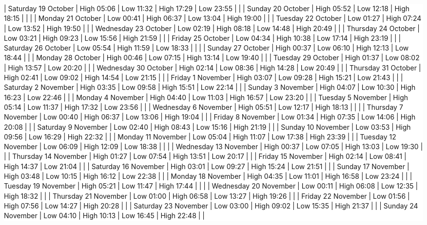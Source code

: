 | Saturday 19 October | High 05:06 | Low 11:32 | High 17:29 | Low 23:55 |  |
| Sunday 20 October | High 05:52 | Low 12:18 | High 18:15 |  |  |
| Monday 21 October | Low 00:41 | High 06:37 | Low 13:04 | High 19:00 |  |
| Tuesday 22 October | Low 01:27 | High 07:24 | Low 13:52 | High 19:50 |  |
| Wednesday 23 October | Low 02:19 | High 08:18 | Low 14:48 | High 20:49 |  |
| Thursday 24 October | Low 03:21 | High 09:23 | Low 15:56 | High 21:59 |  |
| Friday 25 October | Low 04:34 | High 10:38 | Low 17:14 | High 23:19 |  |
| Saturday 26 October | Low 05:54 | High 11:59 | Low 18:33 |  |  |
| Sunday 27 October | High 00:37 | Low 06:10 | High 12:13 | Low 18:44 |  |
| Monday 28 October | High 00:46 | Low 07:15 | High 13:14 | Low 19:40 |  |
| Tuesday 29 October | High 01:37 | Low 08:02 | High 13:57 | Low 20:20 |  |
| Wednesday 30 October | High 02:14 | Low 08:36 | High 14:28 | Low 20:49 |  |
| Thursday 31 October | High 02:41 | Low 09:02 | High 14:54 | Low 21:15 |  |
| Friday 1 November | High 03:07 | Low 09:28 | High 15:21 | Low 21:43 |  |
| Saturday 2 November | High 03:35 | Low 09:58 | High 15:51 | Low 22:14 |  |
| Sunday 3 November | High 04:07 | Low 10:30 | High 16:23 | Low 22:46 |  |
| Monday 4 November | High 04:40 | Low 11:03 | High 16:57 | Low 23:20 |  |
| Tuesday 5 November | High 05:14 | Low 11:37 | High 17:32 | Low 23:56 |  |
| Wednesday 6 November | High 05:51 | Low 12:17 | High 18:13 |  |  |
| Thursday 7 November | Low 00:40 | High 06:37 | Low 13:06 | High 19:04 |  |
| Friday 8 November | Low 01:34 | High 07:35 | Low 14:06 | High 20:08 |  |
| Saturday 9 November | Low 02:40 | High 08:43 | Low 15:16 | High 21:19 |  |
| Sunday 10 November | Low 03:53 | High 09:56 | Low 16:29 | High 22:32 |  |
| Monday 11 November | Low 05:04 | High 11:07 | Low 17:38 | High 23:39 |  |
| Tuesday 12 November | Low 06:09 | High 12:09 | Low 18:38 |  |  |
| Wednesday 13 November | High 00:37 | Low 07:05 | High 13:03 | Low 19:30 |  |
| Thursday 14 November | High 01:27 | Low 07:54 | High 13:51 | Low 20:17 |  |
| Friday 15 November | High 02:14 | Low 08:41 | High 14:37 | Low 21:04 |  |
| Saturday 16 November | High 03:01 | Low 09:27 | High 15:24 | Low 21:51 |  |
| Sunday 17 November | High 03:48 | Low 10:15 | High 16:12 | Low 22:38 |  |
| Monday 18 November | High 04:35 | Low 11:01 | High 16:58 | Low 23:24 |  |
| Tuesday 19 November | High 05:21 | Low 11:47 | High 17:44 |  |  |
| Wednesday 20 November | Low 00:11 | High 06:08 | Low 12:35 | High 18:32 |  |
| Thursday 21 November | Low 01:00 | High 06:58 | Low 13:27 | High 19:26 |  |
| Friday 22 November | Low 01:56 | High 07:56 | Low 14:27 | High 20:28 |  |
| Saturday 23 November | Low 03:00 | High 09:02 | Low 15:35 | High 21:37 |  |
| Sunday 24 November | Low 04:10 | High 10:13 | Low 16:45 | High 22:48 |  |